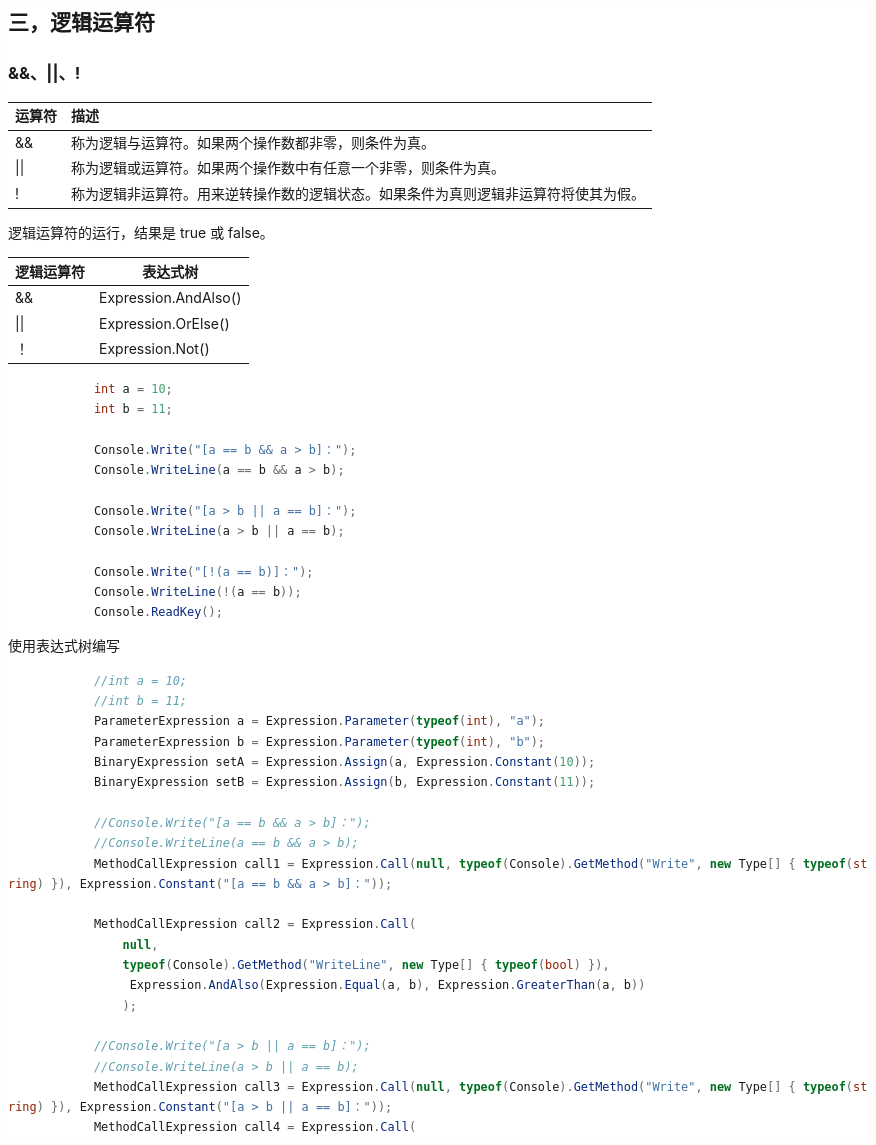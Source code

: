 

## 三，逻辑运算符

### &&、||、!

| 运算符 | 描述                                                         |
| :----- | :----------------------------------------------------------- |
| &&     | 称为逻辑与运算符。如果两个操作数都非零，则条件为真。         |
| \|\|   | 称为逻辑或运算符。如果两个操作数中有任意一个非零，则条件为真。 |
| !      | 称为逻辑非运算符。用来逆转操作数的逻辑状态。如果条件为真则逻辑非运算符将使其为假。 |

逻辑运算符的运行，结果是 true 或 false。

| 逻辑运算符 | 表达式树             |
| ---------- | -------------------- |
| &&         | Expression.AndAlso() |
| \|\|       | Expression.OrElse()  |
| ！         | Expression.Not()     |



```c#
            int a = 10;
            int b = 11;

            Console.Write("[a == b && a > b]：");
            Console.WriteLine(a == b && a > b);

            Console.Write("[a > b || a == b]：");
            Console.WriteLine(a > b || a == b);

            Console.Write("[!(a == b)]：");
            Console.WriteLine(!(a == b));
            Console.ReadKey();
```

使用表达式树编写

```c#
            //int a = 10;
            //int b = 11;
            ParameterExpression a = Expression.Parameter(typeof(int), "a");
            ParameterExpression b = Expression.Parameter(typeof(int), "b");
            BinaryExpression setA = Expression.Assign(a, Expression.Constant(10));
            BinaryExpression setB = Expression.Assign(b, Expression.Constant(11));

            //Console.Write("[a == b && a > b]：");
            //Console.WriteLine(a == b && a > b);
            MethodCallExpression call1 = Expression.Call(null, typeof(Console).GetMethod("Write", new Type[] { typeof(string) }), Expression.Constant("[a == b && a > b]："));

            MethodCallExpression call2 = Expression.Call(
                null,
                typeof(Console).GetMethod("WriteLine", new Type[] { typeof(bool) }),
                 Expression.AndAlso(Expression.Equal(a, b), Expression.GreaterThan(a, b))
                );

            //Console.Write("[a > b || a == b]：");
            //Console.WriteLine(a > b || a == b);
            MethodCallExpression call3 = Expression.Call(null, typeof(Console).GetMethod("Write", new Type[] { typeof(string) }), Expression.Constant("[a > b || a == b]："));
            MethodCallExpression call4 = Expression.Call(
```